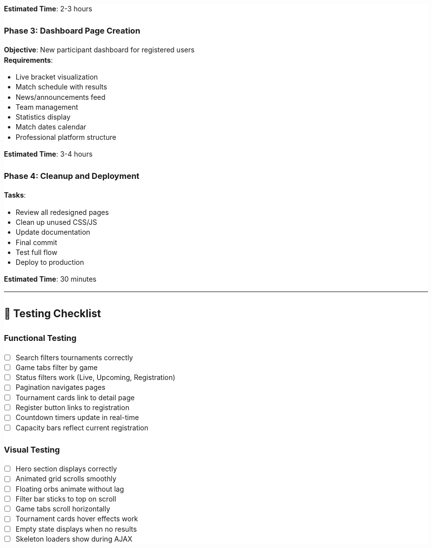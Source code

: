 **Estimated Time**: 2-3 hours

### Phase 3: Dashboard Page Creation

**Objective**: New participant dashboard for registered users  
**Requirements**:
- Live bracket visualization
- Match schedule with results
- News/announcements feed
- Team management
- Statistics display
- Match dates calendar
- Professional platform structure

**Estimated Time**: 3-4 hours

### Phase 4: Cleanup and Deployment

**Tasks**:
- Review all redesigned pages
- Clean up unused CSS/JS
- Update documentation
- Final commit
- Test full flow
- Deploy to production

**Estimated Time**: 30 minutes

---

## 📝 Testing Checklist

### Functional Testing

- [ ] Search filters tournaments correctly
- [ ] Game tabs filter by game
- [ ] Status filters work (Live, Upcoming, Registration)
- [ ] Pagination navigates pages
- [ ] Tournament cards link to detail page
- [ ] Register button links to registration
- [ ] Countdown timers update in real-time
- [ ] Capacity bars reflect current registration

### Visual Testing

- [ ] Hero section displays correctly
- [ ] Animated grid scrolls smoothly
- [ ] Floating orbs animate without lag
- [ ] Filter bar sticks to top on scroll
- [ ] Game tabs scroll horizontally
- [ ] Tournament cards hover effects work
- [ ] Empty state displays when no results
- [ ] Skeleton loaders show during AJAX
